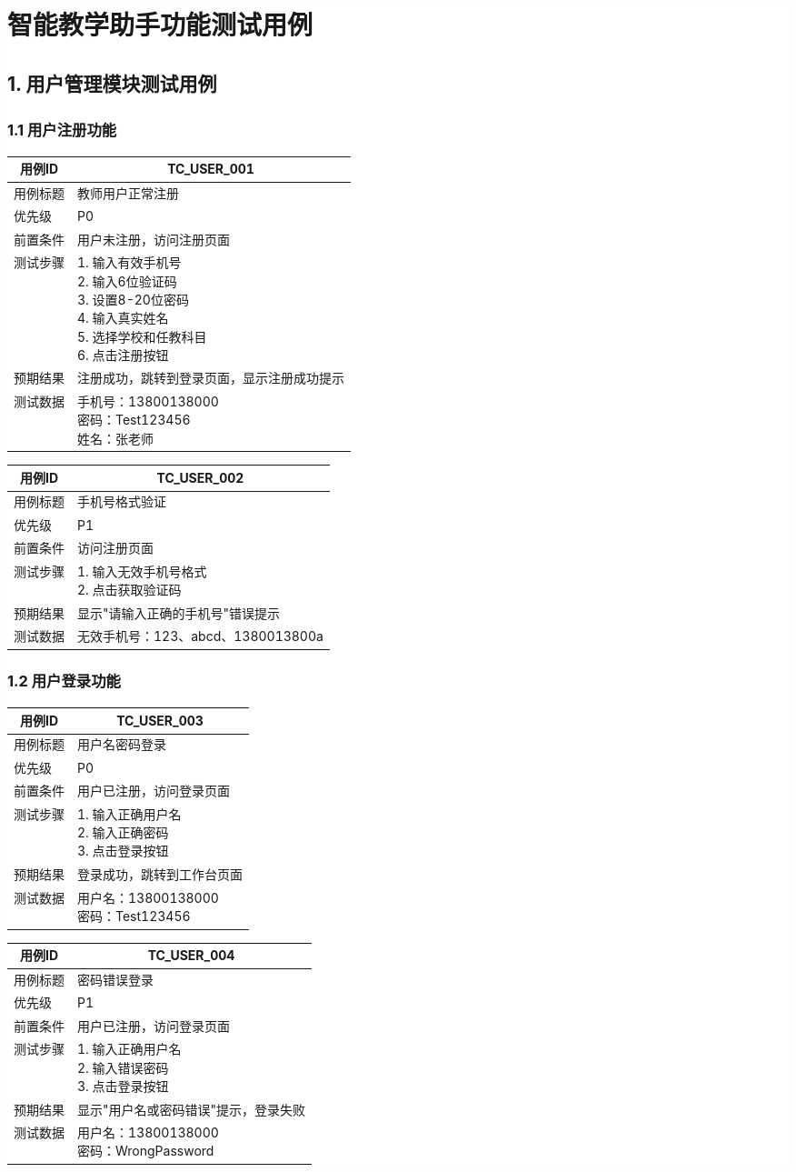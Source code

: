 # 智能教学助手功能测试用例

## 1. 用户管理模块测试用例

### 1.1 用户注册功能

| 用例ID | TC_USER_001 |
|--------|-------------|
| 用例标题 | 教师用户正常注册 |
| 优先级 | P0 |
| 前置条件 | 用户未注册，访问注册页面 |
| 测试步骤 | 1. 输入有效手机号<br>2. 输入6位验证码<br>3. 设置8-20位密码<br>4. 输入真实姓名<br>5. 选择学校和任教科目<br>6. 点击注册按钮 |
| 预期结果 | 注册成功，跳转到登录页面，显示注册成功提示 |
| 测试数据 | 手机号：13800138000<br>密码：Test123456<br>姓名：张老师 |

| 用例ID | TC_USER_002 |
|--------|-------------|
| 用例标题 | 手机号格式验证 |
| 优先级 | P1 |
| 前置条件 | 访问注册页面 |
| 测试步骤 | 1. 输入无效手机号格式<br>2. 点击获取验证码 |
| 预期结果 | 显示"请输入正确的手机号"错误提示 |
| 测试数据 | 无效手机号：123、abcd、1380013800a |

### 1.2 用户登录功能

| 用例ID | TC_USER_003 |
|--------|-------------|
| 用例标题 | 用户名密码登录 |
| 优先级 | P0 |
| 前置条件 | 用户已注册，访问登录页面 |
| 测试步骤 | 1. 输入正确用户名<br>2. 输入正确密码<br>3. 点击登录按钮 |
| 预期结果 | 登录成功，跳转到工作台页面 |
| 测试数据 | 用户名：13800138000<br>密码：Test123456 |

| 用例ID | TC_USER_004 |
|--------|-------------|
| 用例标题 | 密码错误登录 |
| 优先级 | P1 |
| 前置条件 | 用户已注册，访问登录页面 |
| 测试步骤 | 1. 输入正确用户名<br>2. 输入错误密码<br>3. 点击登录按钮 |
| 预期结果 | 显示"用户名或密码错误"提示，登录失败 |
| 测试数据 | 用户名：13800138000<br>密码：WrongPassword |
